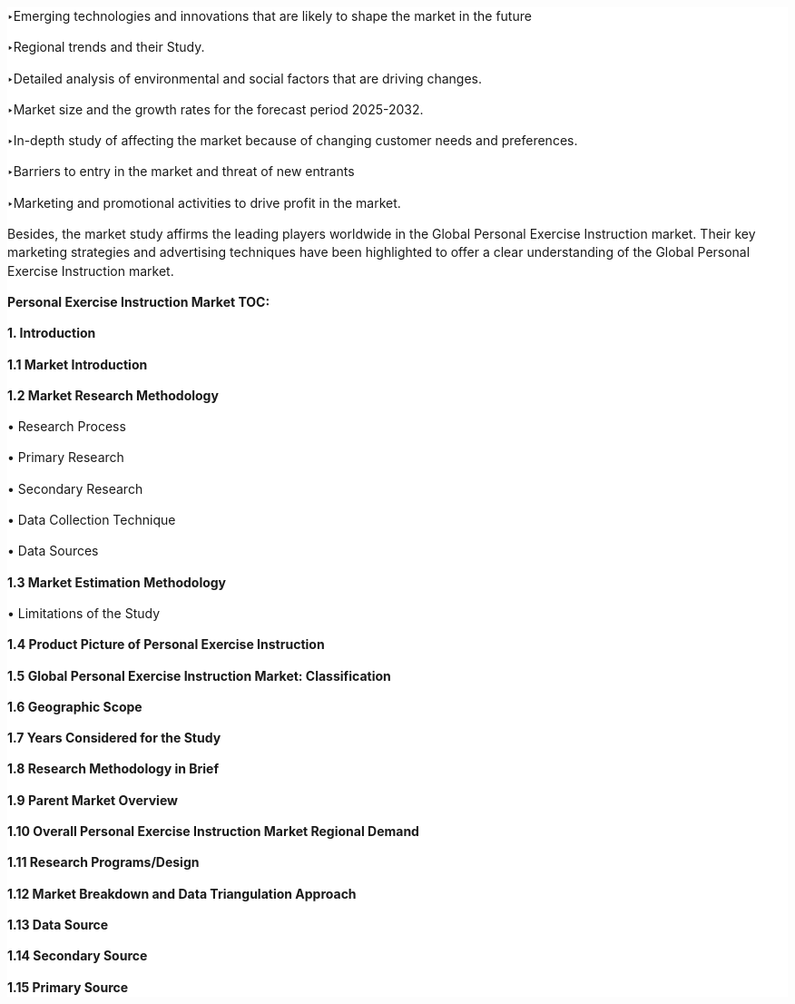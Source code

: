 <strong>‣</strong>Emerging technologies and innovations that are likely to shape the market in the future

<strong>‣</strong>Regional trends and their Study.

<strong>‣</strong>Detailed analysis of environmental and social factors that are driving changes.

<strong>‣</strong>Market size and the growth rates for the forecast period 2025-2032.

<strong>‣</strong>In-depth study of affecting the market because of changing customer needs and preferences.

<strong>‣</strong>Barriers to entry in the market and threat of new entrants

<strong>‣</strong>Marketing and promotional activities to drive profit in the market.

Besides, the market study affirms the leading players worldwide in the Global Personal Exercise Instruction market. Their key marketing strategies and advertising techniques have been highlighted to offer a clear understanding of the Global Personal Exercise Instruction market.

<strong>Personal Exercise Instruction Market TOC:</strong>

<strong>1. Introduction</strong>

<strong>1.1 Market Introduction</strong>

<strong>1.2 Market Research Methodology</strong>

• Research Process

• Primary Research

• Secondary Research

• Data Collection Technique

• Data Sources

<strong>1.3 Market Estimation Methodology</strong>

• Limitations of the Study

<strong>1.4 Product Picture of Personal Exercise Instruction</strong>

<strong>1.5 Global Personal Exercise Instruction Market: Classification</strong>

<strong>1.6 Geographic Scope</strong>

<strong>1.7 Years Considered for the Study</strong>

<strong>1.8 Research Methodology in Brief</strong>

<strong>1.9 Parent Market Overview</strong>

<strong>1.10 Overall Personal Exercise Instruction Market Regional Demand</strong>

<strong>1.11 Research Programs/Design</strong>

<strong>1.12 Market Breakdown and Data Triangulation Approach</strong>

<strong>1.13 Data Source</strong>

<strong>1.14 Secondary Source</strong>

<strong>1.15 Primary Source</strong>
